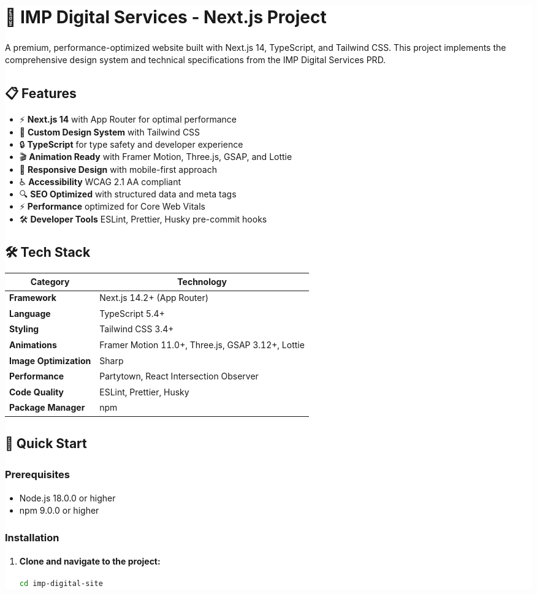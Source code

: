 # 🚀 IMP Digital Services - Next.js Project

A premium, performance-optimized website built with Next.js 14, TypeScript, and Tailwind CSS. This project implements the comprehensive design system and technical specifications from the IMP Digital Services PRD.

## 📋 Features

- ⚡ **Next.js 14** with App Router for optimal performance
- 🎨 **Custom Design System** with Tailwind CSS
- 🔒 **TypeScript** for type safety and developer experience
- 🎬 **Animation Ready** with Framer Motion, Three.js, GSAP, and Lottie
- 📱 **Responsive Design** with mobile-first approach
- ♿ **Accessibility** WCAG 2.1 AA compliant
- 🔍 **SEO Optimized** with structured data and meta tags
- ⚡ **Performance** optimized for Core Web Vitals
- 🛠️ **Developer Tools** ESLint, Prettier, Husky pre-commit hooks

## 🛠️ Tech Stack

| Category | Technology |
|----------|------------|
| **Framework** | Next.js 14.2+ (App Router) |
| **Language** | TypeScript 5.4+ |
| **Styling** | Tailwind CSS 3.4+ |
| **Animations** | Framer Motion 11.0+, Three.js, GSAP 3.12+, Lottie |
| **Image Optimization** | Sharp |
| **Performance** | Partytown, React Intersection Observer |
| **Code Quality** | ESLint, Prettier, Husky |
| **Package Manager** | npm |

## 🚀 Quick Start

### Prerequisites

- Node.js 18.0.0 or higher
- npm 9.0.0 or higher

### Installation

1. **Clone and navigate to the project:**
   ```bash
   cd imp-digital-site
   ```
